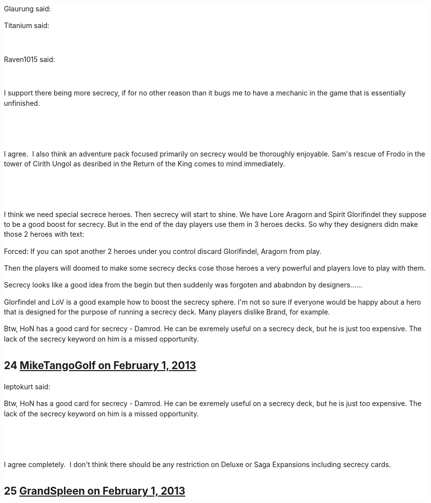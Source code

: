 Glaurung said:

Titanium said:

 

Raven1015 said:

 

I support there being more secrecy, if for no other reason than it bugs me to have a mechanic in the game that is essentially unfinished.

 

 

I agree.  I also think an adventure pack focused primarily on secrecy would be thoroughly enjoyable. Sam's rescue of Frodo in the tower of Cirith Ungol as desribed in the Return of the King comes to mind immediately.

 

 

I think we need special secrece heroes. Then secrecy will start to shine. We have Lore Aragorn and Spirit Glorifindel they suppose to be a good boost for secrecy. But in the end of the day players use them in 3 heroes decks. So why they designers didn make those 2 heroes with text:

Forced: If you can spot another 2 heroes under you control discard Glorifindel, Aragorn from play.

Then the players will doomed to make some secrecy decks cose those heroes a very powerful and players love to play with them.

Secrecy looks like a good idea from the begin but then suddenly was forgoten and ababndon by designers……



Glorfindel and LoV is a good example how to boost the secrecy sphere. I'm not so sure if everyone would be happy about a hero that is designed for the purpose of running a secrecy deck. Many players dislike Brand, for example.

Btw, HoN has a good card for secrecy - Damrod. He can be exremely useful on a secrecy deck, but he is just too expensive. The lack of the secrecy keyword on him is a missed opportunity.

## 24 [MikeTangoGolf on February 1, 2013](https://community.fantasyflightgames.com/topic/78254-an-open-letter-to-caleb-grace-more-secrecy-please/?do=findComment&comment=757257)

leptokurt said:

Btw, HoN has a good card for secrecy - Damrod. He can be exremely useful on a secrecy deck, but he is just too expensive. The lack of the secrecy keyword on him is a missed opportunity.

 

 

I agree completely.  I don't think there should be any restriction on Deluxe or Saga Expansions including secrecy cards.

## 25 [GrandSpleen on February 1, 2013](https://community.fantasyflightgames.com/topic/78254-an-open-letter-to-caleb-grace-more-secrecy-please/?do=findComment&comment=757283)
